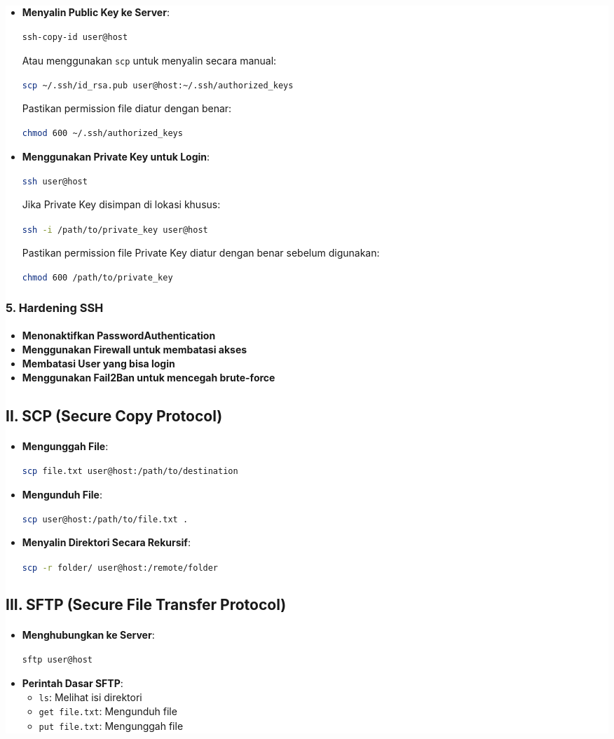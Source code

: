 - **Menyalin Public Key ke Server**:

  ```sh
  ssh-copy-id user@host
  ```

  Atau menggunakan `scp` untuk menyalin secara manual:

  ```sh
  scp ~/.ssh/id_rsa.pub user@host:~/.ssh/authorized_keys
  ```

  Pastikan permission file diatur dengan benar:

  ```sh
  chmod 600 ~/.ssh/authorized_keys
  ```

- **Menggunakan Private Key untuk Login**:
  ```sh
  ssh user@host
  ```
  Jika Private Key disimpan di lokasi khusus:
  ```sh
  ssh -i /path/to/private_key user@host
  ```
  Pastikan permission file Private Key diatur dengan benar sebelum digunakan:
  ```sh
  chmod 600 /path/to/private_key
  ```

### 5. Hardening SSH

- **Menonaktifkan PasswordAuthentication**
- **Menggunakan Firewall untuk membatasi akses**
- **Membatasi User yang bisa login**
- **Menggunakan Fail2Ban untuk mencegah brute-force**

## II. SCP (Secure Copy Protocol)

- **Mengunggah File**:
  ```sh
  scp file.txt user@host:/path/to/destination
  ```
- **Mengunduh File**:
  ```sh
  scp user@host:/path/to/file.txt .
  ```
- **Menyalin Direktori Secara Rekursif**:
  ```sh
  scp -r folder/ user@host:/remote/folder
  ```

## III. SFTP (Secure File Transfer Protocol)

- **Menghubungkan ke Server**:
  ```sh
  sftp user@host
  ```
- **Perintah Dasar SFTP**:
  - `ls`: Melihat isi direktori
  - `get file.txt`: Mengunduh file
  - `put file.txt`: Mengunggah file
